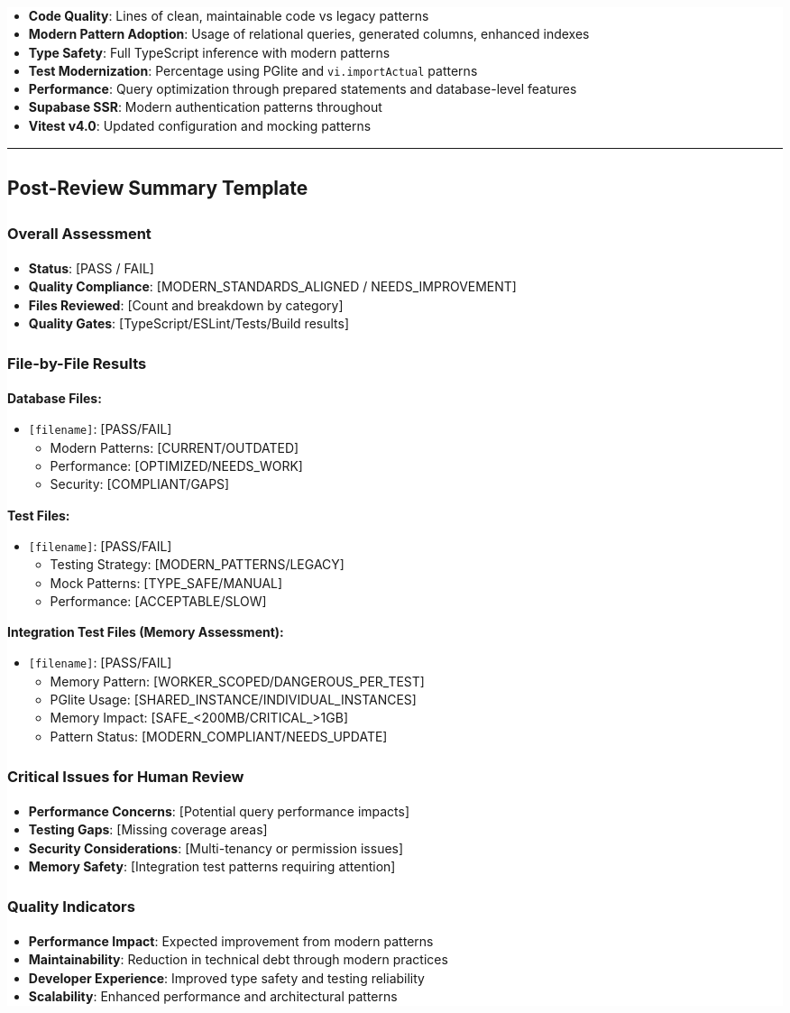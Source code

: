 - **Code Quality**: Lines of clean, maintainable code vs legacy patterns
- **Modern Pattern Adoption**: Usage of relational queries, generated columns, enhanced indexes
- **Type Safety**: Full TypeScript inference with modern patterns
- **Test Modernization**: Percentage using PGlite and `vi.importActual` patterns
- **Performance**: Query optimization through prepared statements and database-level features
- **Supabase SSR**: Modern authentication patterns throughout
- **Vitest v4.0**: Updated configuration and mocking patterns

---

## Post-Review Summary Template

### Overall Assessment

- **Status**: [PASS / FAIL]
- **Quality Compliance**: [MODERN_STANDARDS_ALIGNED / NEEDS_IMPROVEMENT]
- **Files Reviewed**: [Count and breakdown by category]
- **Quality Gates**: [TypeScript/ESLint/Tests/Build results]

### File-by-File Results

**Database Files:**

- `[filename]`: [PASS/FAIL]
  - Modern Patterns: [CURRENT/OUTDATED]
  - Performance: [OPTIMIZED/NEEDS_WORK]
  - Security: [COMPLIANT/GAPS]

**Test Files:**

- `[filename]`: [PASS/FAIL]
  - Testing Strategy: [MODERN_PATTERNS/LEGACY]
  - Mock Patterns: [TYPE_SAFE/MANUAL]
  - Performance: [ACCEPTABLE/SLOW]

**Integration Test Files (Memory Assessment):**

- `[filename]`: [PASS/FAIL]
  - Memory Pattern: [WORKER_SCOPED/DANGEROUS_PER_TEST]
  - PGlite Usage: [SHARED_INSTANCE/INDIVIDUAL_INSTANCES]
  - Memory Impact: [SAFE_<200MB/CRITICAL_>1GB]
  - Pattern Status: [MODERN_COMPLIANT/NEEDS_UPDATE]

### Critical Issues for Human Review

- **Performance Concerns**: [Potential query performance impacts]
- **Testing Gaps**: [Missing coverage areas]
- **Security Considerations**: [Multi-tenancy or permission issues]
- **Memory Safety**: [Integration test patterns requiring attention]

### Quality Indicators

- **Performance Impact**: Expected improvement from modern patterns
- **Maintainability**: Reduction in technical debt through modern practices
- **Developer Experience**: Improved type safety and testing reliability
- **Scalability**: Enhanced performance and architectural patterns
